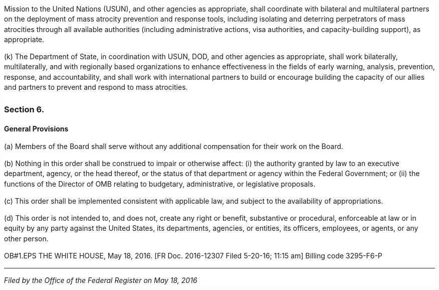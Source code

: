 Mission to the United Nations (USUN), and other agencies as appropriate, shall coordinate with bilateral and multilateral partners on the deployment of mass atrocity prevention and response tools, including isolating and deterring perpetrators of mass atrocities through all available authorities (including administrative actions, visa authorities, and capacity-building support), as appropriate.

(k) The Department of State, in coordination with USUN, DOD, and other agencies as appropriate, shall work bilaterally, multilaterally, and with regionally based organizations to enhance effectiveness in the fields of early warning, analysis, prevention, response, and accountability, and shall work with international partners to build or encourage building the capacity of our allies and partners to prevent and respond to mass atrocities.
### Section 6.

**General Provisions**

(a) Members of the Board shall serve without any additional compensation for their work on the Board.

(b) Nothing in this order shall be construed to impair or otherwise affect:
    (i) the authority granted by law to an executive department, agency, or the head thereof, or the status of that department or agency within the Federal Government; or
    (ii) the functions of the Director of OMB relating to budgetary, administrative, or legislative proposals.

(c) This order shall be implemented consistent with applicable law, and subject to the availability of appropriations.

(d) This order is not intended to, and does not, create any right or benefit, substantive or procedural, enforceable at law or in equity by any party against the United States, its departments, agencies, or entities, its officers, employees, or agents, or any other person.

OB#1.EPS
THE WHITE HOUSE,
May 18, 2016.
[FR Doc. 2016-12307 
Filed 5-20-16; 11:15 am]
Billing code 3295-F6-P

---

*Filed by the Office of the Federal Register on May 18, 2016*
